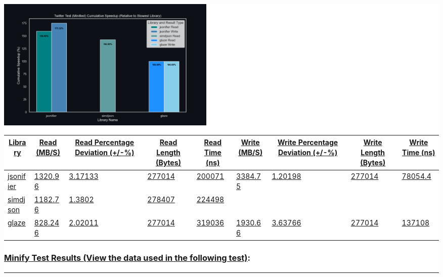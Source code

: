 <p align="left"><a href="https://github.com/RealTimeChris/Json-Performance/blob/main/Graphs/MacOS-GNUCXX/Twitter%20Test%20%28Minified%29_Cumulative_Speedup.png" target="_blank"><img src="https://github.com/RealTimeChris/Json-Performance/blob/main/Graphs/MacOS-GNUCXX/Twitter Test (Minified)_Cumulative_Speedup.png?raw=true" 
alt="" width="400"/></p>


| Library | Read (MB/S) | Read Percentage Deviation (+/-%) | Read Length (Bytes) | Read Time (ns) | Write (MB/S) | Write Percentage Deviation (+/-%) | Write Length (Bytes) | Write Time (ns) |
| ------- | ----------- | -------------------------------- | ------------------- | -------------- | ------------ | --------------------------------- | -------------------- | --------------- |  
| [jsonifier](https://github.com/realtimechris/jsonifier/commit/b4d1bbb) | 1320.96 | 3.17133 | 277014 | 200071 | 3384.75 | 1.20198 | 277014 | 78054.4 | 
| [simdjson](https://github.com/simdjson/simdjson/commit/078e2c9) | 1182.76 | 1.3802 | 278407 | 224498 | 
| [glaze](https://github.com/stephenberry/glaze/commit/7e525e8) | 828.246 | 2.02011 | 277014 | 319036 | 1930.66 | 3.63766 | 277014 | 137108 | 

### Minify Test Results [(View the data used in the following test)](https://github.com/RealTimeChris/Json-Performance/blob/main/Json/MacOS-GNUCXX/Minify%20Test.json):

----